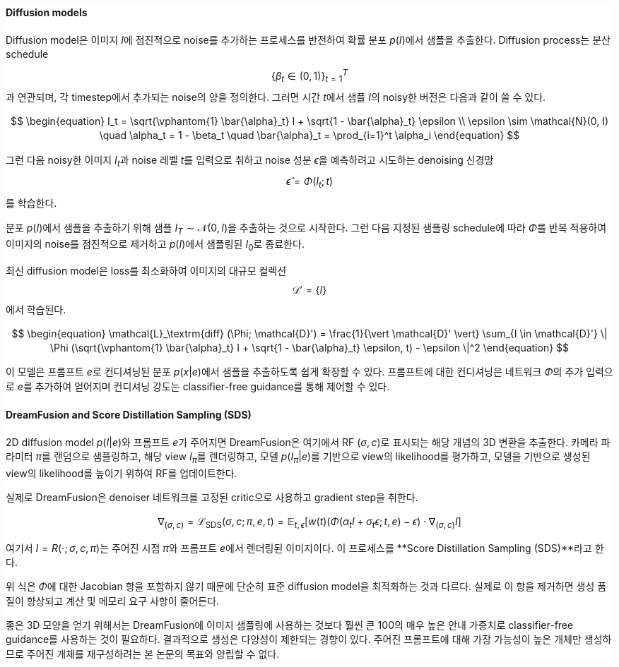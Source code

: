 #### Diffusion models
Diffusion model은 이미지 $I$에 점진적으로 noise를 추가하는 프로세스를 반전하여 확률 분포 $p(I)$에서 샘플을 추출한다. Diffusion process는 분산 schedule $$\{\beta_t \in (0, 1)\}_{t=1}^T$$과 연관되며, 각 timestep에서 추가되는 noise의 양을 정의한다. 그러면 시간 $t$에서 샘플 $I$의 noisy한 버전은 다음과 같이 쓸 수 있다. 

$$
\begin{equation}
I_t = \sqrt{\vphantom{1} \bar{\alpha}_t} I + \sqrt{1 - \bar{\alpha}_t} \epsilon \\
\epsilon \sim \mathcal{N}(0, I) \quad \alpha_t = 1 - \beta_t \quad \bar{\alpha}_t = \prod_{i=1}^t \alpha_i
\end{equation}
$$

그런 다음 noisy한 이미지 $I_t$과 noise 레벨 $t$를 입력으로 취하고 noise 성분 $\epsilon$을 예측하려고 시도하는 denoising 신경망 $$\hat{\epsilon} = \Phi (I_t; t)$$를 학습한다.

분포 $p(I)$에서 샘플을 추출하기 위해 샘플 $I_T \sim \mathcal{N} (0, I)$을 추출하는 것으로 시작한다. 그런 다음 지정된 샘플링 schedule에 따라 $\Phi$를 반복 적용하여 이미지의 noise를 점진적으로 제거하고 $p(I)$에서 샘플링된 $I_0$로 종료한다.

최신 diffusion model은 loss를 최소화하여 이미지의 대규모 컬렉션 $$\mathcal{D}' = \{I\}$$에서 학습된다.

$$
\begin{equation}
\mathcal{L}_\textrm{diff} (\Phi; \mathcal{D}') = \frac{1}{\vert \mathcal{D}' \vert} \sum_{I \in \mathcal{D}'} \| \Phi (\sqrt{\vphantom{1} \bar{\alpha}_t} I + \sqrt{1 - \bar{\alpha}_t} \epsilon, t) - \epsilon \|^2
\end{equation}
$$

이 모델은 프롬프트 $e$로 컨디셔닝된 분포 $p(x \vert e)$에서 샘플을 추출하도록 쉽게 확장할 수 있다. 프롬프트에 대한 컨디셔닝은 네트워크 $\Phi$의 추가 입력으로 $e$를 추가하여 얻어지며 컨디셔닝 강도는 classifier-free guidance를 통해 제어할 수 있다.

#### DreamFusion and Score Distillation Sampling (SDS)
2D diffusion model $p(I \vert e)$와 프롬프트 $e$가 주어지면 DreamFusion은 여기에서 RF $(\sigma, c)$로 표시되는 해당 개념의 3D 변환을 추출한다. 카메라 파라미터 $\pi$를 랜덤으로 샘플링하고, 해당 view $I_\pi$를 렌더링하고, 모델 $p(I_\pi \vert e)$를 기반으로 view의 likelihood를 평가하고, 모델을 기반으로 생성된 view의 likelihood를 높이기 위하여 RF를 업데이트한다. 

실제로 DreamFusion은 denoiser 네트워크를 고정된 critic으로 사용하고 gradient step을 취한다.

$$
\begin{equation}
\nabla_{(\sigma, c)} = \mathcal{L}_\textrm{SDS} (\sigma, c; \pi, e, t) = \mathbb{E}_{t, \epsilon} [w(t) (\Phi (\alpha_t I + \sigma_t \epsilon; t, e) - \epsilon) \cdot \nabla_{(\sigma, c)} I]
\end{equation}
$$

여기서 $I = R(\cdot; \sigma, c, \pi)$는 주어진 시점 $\pi$와 프롬프트 $e$에서 렌더링된 이미지이다. 이 프로세스를 **Score Distillation Sampling (SDS)**라고 한다.

위 식은 $\Phi$에 대한 Jacobian 항을 포함하지 않기 때문에 단순히 표준 diffusion model을 최적화하는 것과 다르다. 실제로 이 항을 제거하면 생성 품질이 향상되고 계산 및 메모리 요구 사항이 줄어든다.

좋은 3D 모양을 얻기 위해서는 DreamFusion에 이미지 샘플링에 사용하는 것보다 훨씬 큰 100의 매우 높은 안내 가중치로 classifier-free guidance를 사용하는 것이 필요하다. 결과적으로 생성은 다양성이 제한되는 경향이 있다. 주어진 프롬프트에 대해 가장 가능성이 높은 개체만 생성하므로 주어진 개체를 재구성하려는 본 논문의 목표와 양립할 수 없다.
